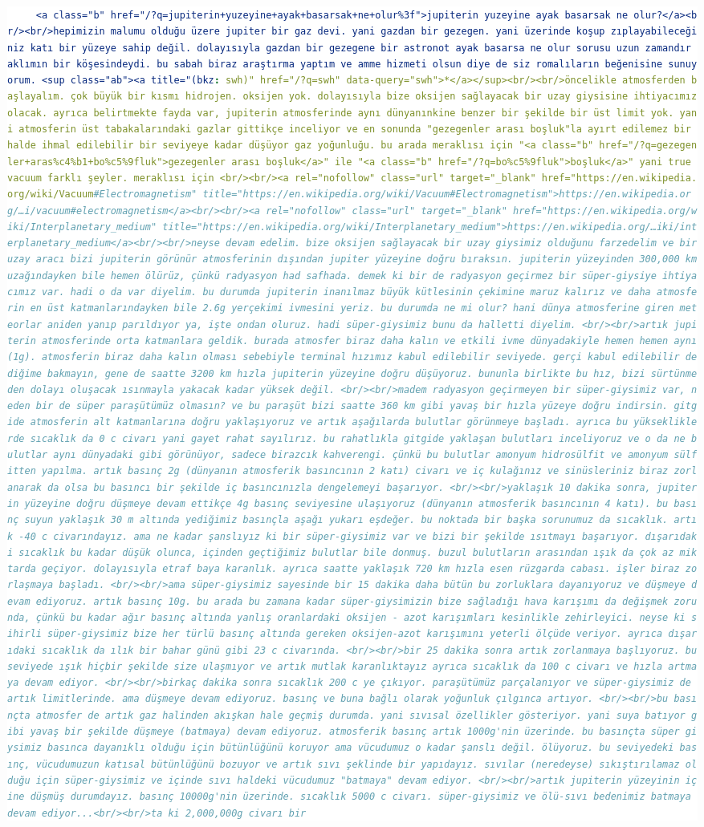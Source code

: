 ```yaml
     <a class="b" href="/?q=jupiterin+yuzeyine+ayak+basarsak+ne+olur%3f">jupiterin yuzeyine ayak basarsak ne olur?</a><br/><br/>hepimizin malumu olduğu üzere jupiter bir gaz devi. yani gazdan bir gezegen. yani üzerinde koşup zıplayabileceğiniz katı bir yüzeye sahip değil. dolayısıyla gazdan bir gezegene bir astronot ayak basarsa ne olur sorusu uzun zamandır aklımın bir köşesindeydi. bu sabah biraz araştırma yaptım ve amme hizmeti olsun diye de siz romalıların beğenisine sunuyorum. <sup class="ab"><a title="(bkz: swh)" href="/?q=swh" data-query="swh">*</a></sup><br/><br/>öncelikle atmosferden başlayalım. çok büyük bir kısmı hidrojen. oksijen yok. dolayısıyla bize oksijen sağlayacak bir uzay giysisine ihtiyacımız olacak. ayrıca belirtmekte fayda var, jupiterin atmosferinde aynı dünyanınkine benzer bir şekilde bir üst limit yok. yani atmosferin üst tabakalarındaki gazlar gittikçe inceliyor ve en sonunda "gezegenler arası boşluk"la ayırt edilemez bir halde ihmal edilebilir bir seviyeye kadar düşüyor gaz yoğunluğu. bu arada meraklısı için "<a class="b" href="/?q=gezegenler+aras%c4%b1+bo%c5%9fluk">gezegenler arası boşluk</a>" ile "<a class="b" href="/?q=bo%c5%9fluk">boşluk</a>" yani true vacuum farklı şeyler. meraklısı için <br/><br/><a rel="nofollow" class="url" target="_blank" href="https://en.wikipedia.org/wiki/Vacuum#Electromagnetism" title="https://en.wikipedia.org/wiki/Vacuum#Electromagnetism">https://en.wikipedia.org/…i/vacuum#electromagnetism</a><br/><br/><a rel="nofollow" class="url" target="_blank" href="https://en.wikipedia.org/wiki/Interplanetary_medium" title="https://en.wikipedia.org/wiki/Interplanetary_medium">https://en.wikipedia.org/…iki/interplanetary_medium</a><br/><br/>neyse devam edelim. bize oksijen sağlayacak bir uzay giysimiz olduğunu farzedelim ve bir uzay aracı bizi jupiterin görünür atmosferinin dışından jupiter yüzeyine doğru bıraksın. jupiterin yüzeyinden 300,000 km uzağındayken bile hemen ölürüz, çünkü radyasyon had safhada. demek ki bir de radyasyon geçirmez bir süper-giysiye ihtiyacımız var. hadi o da var diyelim. bu durumda jupiterin inanılmaz büyük kütlesinin çekimine maruz kalırız ve daha atmosferin en üst katmanlarındayken bile 2.6g yerçekimi ivmesini yeriz. bu durumda ne mi olur? hani dünya atmosferine giren meteorlar aniden yanıp parıldıyor ya, işte ondan oluruz. hadi süper-giysimiz bunu da halletti diyelim. <br/><br/>artık jupiterin atmosferinde orta katmanlara geldik. burada atmosfer biraz daha kalın ve etkili ivme dünyadakiyle hemen hemen aynı (1g). atmosferin biraz daha kalın olması sebebiyle terminal hızımız kabul edilebilir seviyede. gerçi kabul edilebilir dediğime bakmayın, gene de saatte 3200 km hızla jupiterin yüzeyine doğru düşüyoruz. bununla birlikte bu hız, bizi sürtünmeden dolayı oluşacak ısınmayla yakacak kadar yüksek değil. <br/><br/>madem radyasyon geçirmeyen bir süper-giysimiz var, neden bir de süper paraşütümüz olmasın? ve bu paraşüt bizi saatte 360 km gibi yavaş bir hızla yüzeye doğru indirsin. gitgide atmosferin alt katmanlarına doğru yaklaşıyoruz ve artık aşağılarda bulutlar görünmeye başladı. ayrıca bu yüksekliklerde sıcaklık da 0 c civarı yani gayet rahat sayılırız. bu rahatlıkla gitgide yaklaşan bulutları inceliyoruz ve o da ne bulutlar aynı dünyadaki gibi görünüyor, sadece birazcık kahverengi. çünkü bu bulutlar amonyum hidrosülfit ve amonyum sülfitten yapılma. artık basınç 2g (dünyanın atmosferik basıncının 2 katı) civarı ve iç kulağınız ve sinüsleriniz biraz zorlanarak da olsa bu basıncı bir şekilde iç basıncınızla dengelemeyi başarıyor. <br/><br/>yaklaşık 10 dakika sonra, jupiterin yüzeyine doğru düşmeye devam ettikçe 4g basınç seviyesine ulaşıyoruz (dünyanın atmosferik basıncının 4 katı). bu basınç suyun yaklaşık 30 m altında yediğimiz basınçla aşağı yukarı eşdeğer. bu noktada bir başka sorunumuz da sıcaklık. artık -40 c civarındayız. ama ne kadar şanslıyız ki bir süper-giysimiz var ve bizi bir şekilde ısıtmayı başarıyor. dışarıdaki sıcaklık bu kadar düşük olunca, içinden geçtiğimiz bulutlar bile donmuş. buzul bulutların arasından ışık da çok az miktarda geçiyor. dolayısıyla etraf baya karanlık. ayrıca saatte yaklaşık 720 km hızla esen rüzgarda cabası. işler biraz zorlaşmaya başladı. <br/><br/>ama süper-giysimiz sayesinde bir 15 dakika daha bütün bu zorluklara dayanıyoruz ve düşmeye devam ediyoruz. artık basınç 10g. bu arada bu zamana kadar süper-giysimizin bize sağladığı hava karışımı da değişmek zorunda, çünkü bu kadar ağır basınç altında yanlış oranlardaki oksijen - azot karışımları kesinlikle zehirleyici. neyse ki sihirli süper-giysimiz bize her türlü basınç altında gereken oksijen-azot karışımını yeterli ölçüde veriyor. ayrıca dışarıdaki sıcaklık da ılık bir bahar günü gibi 23 c civarında. <br/><br/>bir 25 dakika sonra artık zorlanmaya başlıyoruz. bu seviyede ışık hiçbir şekilde size ulaşmıyor ve artık mutlak karanlıktayız ayrıca sıcaklık da 100 c civarı ve hızla artmaya devam ediyor. <br/><br/>birkaç dakika sonra sıcaklık 200 c ye çıkıyor. paraşütümüz parçalanıyor ve süper-giysimiz de artık limitlerinde. ama düşmeye devam ediyoruz. basınç ve buna bağlı olarak yoğunluk çılgınca artıyor. <br/><br/>bu basınçta atmosfer de artık gaz halinden akışkan hale geçmiş durumda. yani sıvısal özellikler gösteriyor. yani suya batıyor gibi yavaş bir şekilde düşmeye (batmaya) devam ediyoruz. atmosferik basınç artık 1000g'nin üzerinde. bu basınçta süper giysimiz basınca dayanıklı olduğu için bütünlüğünü koruyor ama vücudumuz o kadar şanslı değil. ölüyoruz. bu seviyedeki basınç, vücudumuzun katısal bütünlüğünü bozuyor ve artık sıvı şeklinde bir yapıdayız. sıvılar (neredeyse) sıkıştırılamaz olduğu için süper-giysimiz ve içinde sıvı haldeki vücudumuz "batmaya" devam ediyor. <br/><br/>artık jupiterin yüzeyinin içine düşmüş durumdayız. basınç 10000g'nin üzerinde. sıcaklık 5000 c civarı. süper-giysimiz ve ölü-sıvı bedenimiz batmaya devam ediyor...<br/><br/>ta ki 2,000,000g civarı bir
```